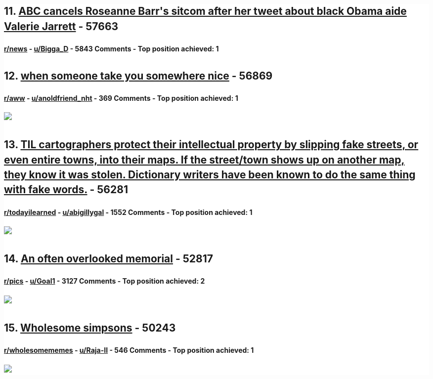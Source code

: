 ## 11. [ABC cancels Roseanne Barr's sitcom after her tweet about black Obama aide Valerie Jarrett](http://reddit.com/r/news/comments/8n14rc/abc_cancels_roseanne_barrs_sitcom_after_her_tweet/) - 57663
#### [r/news](http://reddit.com/r/news) - [u/Bigga_D](http://reddit.com/u/Bigga_D) - 5843 Comments - Top position achieved: 1

## 12. [when someone take you somewhere nice](http://reddit.com/r/aww/comments/8mwkxw/when_someone_take_you_somewhere_nice/) - 56869
#### [r/aww](http://reddit.com/r/aww) - [u/anoldfriend_nht](http://reddit.com/u/anoldfriend_nht) - 369 Comments - Top position achieved: 1

<a href="https://i.redd.it/ob3ucd54cq011.jpg"><img src="https://b.thumbs.redditmedia.com/IxTLRtisoZchaJoQygS3n1oMT0qIHk0FxRUQUQUIAhI.jpg"></img></a>

## 13. [TIL cartographers protect their intellectual property by slipping fake streets, or even entire towns, into their maps. If the street/town shows up on another map, they know it was stolen. Dictionary writers have been known to do the same thing with fake words.](http://reddit.com/r/todayilearned/comments/8mzisr/til_cartographers_protect_their_intellectual/) - 56281
#### [r/todayilearned](http://reddit.com/r/todayilearned) - [u/abigillygal](http://reddit.com/u/abigillygal) - 1552 Comments - Top position achieved: 1

<a href="https://www.atlasobscura.com/articles/trap-streets-with-no-names/"><img src="https://b.thumbs.redditmedia.com/UxLn9txZhxUqkJvbxae_VuEKh5oSh_FRzrfuG0_39Dw.jpg"></img></a>

## 14. [An often overlooked memorial](http://reddit.com/r/pics/comments/8mxxtd/an_often_overlooked_memorial/) - 52817
#### [r/pics](http://reddit.com/r/pics) - [u/Goal1](http://reddit.com/u/Goal1) - 3127 Comments - Top position achieved: 2

<a href="https://i.redd.it/azkan3mcrr011.jpg"><img src="https://b.thumbs.redditmedia.com/cRn3z0ytW9BJdFLoVKdTczM1zTY0loGgxlBDVBKIl8Y.jpg"></img></a>

## 15. [Wholesome simpsons](http://reddit.com/r/wholesomememes/comments/8n38ci/wholesome_simpsons/) - 50243
#### [r/wholesomememes](http://reddit.com/r/wholesomememes) - [u/Raja-II](http://reddit.com/u/Raja-II) - 546 Comments - Top position achieved: 1

<a href="https://i.redd.it/0x3fb48mcv011.jpg"><img src="https://b.thumbs.redditmedia.com/scMiGiiP2Z9Ph6cjmM9kb3fTzwVEk83OJoVrAXnq64k.jpg"></img></a>
